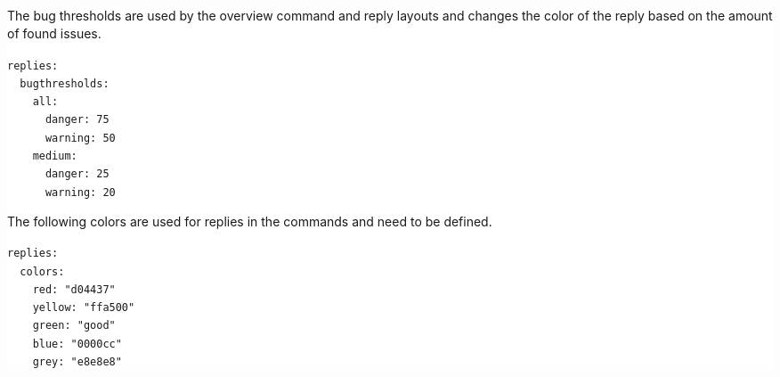 The bug thresholds are used by the overview command and reply layouts and changes the color of the reply based on the amount of found issues.
```
replies:
  bugthresholds:
    all:
      danger: 75
      warning: 50
    medium:
      danger: 25
      warning: 20
```

The following colors are used for replies in the commands and need to be defined.
```
replies:
  colors:
    red: "d04437"
    yellow: "ffa500"
    green: "good"
    blue: "0000cc"
    grey: "e8e8e8"
```